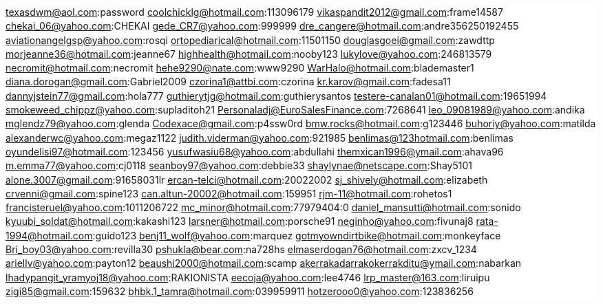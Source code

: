 texasdwm@aol.com:password
coolchicklg@hotmail.com:113096179
vikaspandit2012@gmail.com:frame14587
chekai_06@yahoo.com:CHEKAI
gede_CR7@yahoo.com:999999
dre_cangere@hotmail.com:andre356250192455
aviationangelgsp@yahoo.com:rosqi
ortopediarical@hotmail.com:11501150
douglasgoei@gmail.com:zawdttp
morjeanne36@hotmail.com:jeanne67
highhealth@hotmail.com:nooby123
lukylove@yahoo.com:246813579
necromit@hotmail.com:necromit
hehe9290@nate.com:www9290
WarHalo@hotmail.com:blademaster1
diana.dorogan@gmail.com:Gabriel2009
czorina1@attbi.com:czorina
kr.karov@gmail.com:fadesa11
dannyjstein77@gmail.com:hola777
guthierytjg@hotmail.com:guthierysantos
testere-canalan01@hotmail.com:19651994
smokeweed_chippz@yahoo.com:supladitoh21
Personaladj@EuroSalesFinance.com:7268641
leo_09081989@yahoo.com:andika
mglendz79@yahoo.com:glenda
Codexace@gmail.com:p4ssw0rd
bmw.rocks@hotmail.com:g123446
buhoriy@yahoo.com:matilda
alexanderwc@yahoo.com:megaz1122
judith.viderman@yahoo.com:921985
benlimas@123hotmail.com:benlimas
oyundelisi97@hotmail.com:123456
yusufwasiu68@yahoo.com:abdullahi
themxican1996@ymail.com:ahava96
m.emma77@yahoo.com:cj0118
seanboy97@yahoo.com:debbie33
shaylynae@netscape.com:Shay5101
alone.3007@gmail.com:91658031lr
ercan-telci@hotmail.com:20022002
sj_shively@hotmail.com:elizabeth
crvenni@gmail.com:spine123
can.altun-20002@hotmail.com:159951
rjm-11@hotmail.com:rohetos1
francisteruel@yahoo.com:1011206722
mc_minor@hotmail.com:77979404:0
daniel_mansutti@hotmail.com:sonido
kyuubi_soldat@hotmail.com:kakashi123
larsner@hotmail.com:porsche91
neginho@yahoo.com:fivunaj8
rata-1994@hotmail.com:guido123
benj11_wolf@yahoo.com:marquez
gotmyowndirtbike@hotmail.com:monkeyface
Bri_boy03@yahoo.com:revilla30
pshukla@bear.com:na728hs
elmaserdogan76@hotmail.com:zxcv_1234
ariellv@yahoo.com:payton12
beaushi2000@hotmail.com:scamp
akerrakadarrakokerrakditu@ymail.com:nabarkan
lhadypangit_yramyoj18@yahoo.com:RAKIONISTA
eecoja@yahoo.com:lee4746
lrp_master@163.com:liruipu
zigi85@gmail.com:159632
bhbk.1_tamra@hotmail.com:039959911
hotzerooo0@yahoo.com:123836256